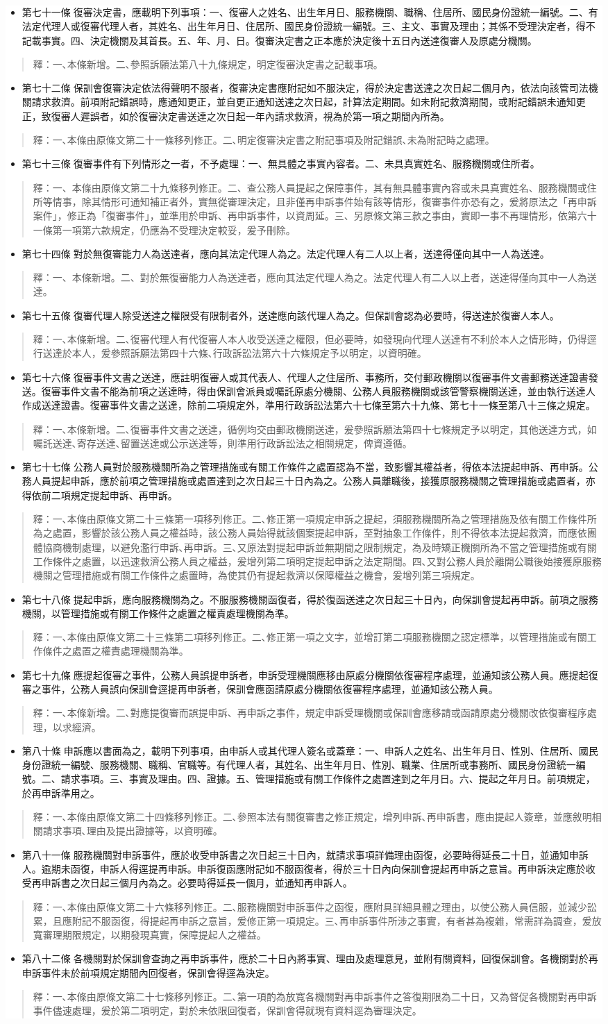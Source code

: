 * 第七十一條 復審決定書，應載明下列事項：一、復審人之姓名、出生年月日、服務機關、職稱、住居所、國民身份證統一編號。二、有法定代理人或復審代理人者，其姓名、出生年月日、住居所、國民身份證統一編號。三、主文、事實及理由；其係不受理決定者，得不記載事實。四、決定機關及其首長。五、年、月、日。復審決定書之正本應於決定後十五日內送達復審人及原處分機關。

> 釋：一､本條新增。二､參照訴願法第八十九條規定，明定復審決定書之記載事項。

* 第七十二條 保訓會復審決定依法得聲明不服者，復審決定書應附記如不服決定，得於決定書送達之次日起二個月內，依法向該管司法機關請求救濟。前項附記錯誤時，應通知更正，並自更正通知送達之次日起，計算法定期間。如未附記救濟期間，或附記錯誤未通知更正，致復審人遲誤者，如於復審決定書送達之次日起一年內請求救濟，視為於第一項之期間內所為。

> 釋：一､本條由原條文第二十一條移列修正。二､明定復審決定書之附記事項及附記錯誤､未為附記時之處理。

* 第七十三條 復審事件有下列情形之一者，不予處理：一、無具體之事實內容者。二、未具真實姓名、服務機關或住所者。

> 釋：一、本條由原條文第二十九條移列修正。二、查公務人員提起之保障事件，其有無具體事實內容或未具真實姓名、服務機關或住所等情事，除其情形可通知補正者外，實無從審理決定，且非僅再申訴事件始有該等情形，復審事件亦恐有之，爰將原法之「再申訴案件」，修正為「復審事件」，並準用於申訴、再申訴事件，以資周延。三、另原條文第三款之事由，實即一事不再理情形，依第六十一條第一項第六款規定，仍應為不受理決定較妥，爰予刪除。

* 第七十四條 對於無復審能力人為送達者，應向其法定代理人為之。法定代理人有二人以上者，送達得僅向其中一人為送達。

> 釋：一、本條新增。二、對於無復審能力人為送達者，應向其法定代理人為之。法定代理人有二人以上者，送達得僅向其中一人為送達。

* 第七十五條 復審代理人除受送達之權限受有限制者外，送達應向該代理人為之。但保訓會認為必要時，得送達於復審人本人。

> 釋：一､本條新增。二､復審代理人有代復審人本人收受送達之權限，但必要時，如發現向代理人送達有不利於本人之情形時，仍得逕行送達於本人，爰參照訴願法第四十六條､行政訴訟法第六十六條規定予以明定，以資明確。

* 第七十六條 復審事件文書之送達，應註明復審人或其代表人、代理人之住居所、事務所，交付郵政機關以復審事件文書郵務送達證書發送。復審事件文書不能為前項之送達時，得由保訓會派員或囑託原處分機關、公務人員服務機關或該管警察機關送達，並由執行送達人作成送達證書。復審事件文書之送達，除前二項規定外，準用行政訴訟法第六十七條至第六十九條、第七十一條至第八十三條之規定。

> 釋：一､本條新增。二､復審事件文書之送達，循例均交由郵政機關送達，爰參照訴願法第四十七條規定予以明定，其他送達方式，如囑託送達､寄存送達､留置送達或公示送達等，則準用行政訴訟法之相關規定，俾資遵循。

* 第七十七條 公務人員對於服務機關所為之管理措施或有關工作條件之處置認為不當，致影響其權益者，得依本法提起申訴、再申訴。公務人員提起申訴，應於前項之管理措施或處置達到之次日起三十日內為之。公務人員離職後，接獲原服務機關之管理措施或處置者，亦得依前二項規定提起申訴、再申訴。

> 釋：一､本條由原條文第二十三條第一項移列修正。二､修正第一項規定申訴之提起，須服務機關所為之管理措施及依有關工作條件所為之處置，影響於該公務人員之權益時，該公務人員始得就該個案提起申訴，至對抽象工作條件，則不得依本法提起救濟，而應依團體協商機制處理，以避免濫行申訴､再申訴。三､又原法對提起申訴並無期間之限制規定，為及時矯正機關所為不當之管理措施或有關工作條件之處置，以迅速救濟公務人員之權益，爰增列第二項明定提起申訴之法定期間。四､又對公務人員於離開公職後始接獲原服務機關之管理措施或有關工作條件之處置時，為使其仍有提起救濟以保障權益之機會，爰增列第三項規定。

* 第七十八條 提起申訴，應向服務機關為之。不服服務機關函復者，得於復函送達之次日起三十日內，向保訓會提起再申訴。前項之服務機關，以管理措施或有關工作條件之處置之權責處理機關為準。

> 釋：一､本條由原條文第二十三條第二項移列修正。二､修正第一項之文字，並增訂第二項服務機關之認定標準，以管理措施或有關工作條件之處置之權責處理機關為準。

* 第七十九條 應提起復審之事件，公務人員誤提申訴者，申訴受理機關應移由原處分機關依復審程序處理，並通知該公務人員。應提起復審之事件，公務人員誤向保訓會逕提再申訴者，保訓會應函請原處分機關依復審程序處理，並通知該公務人員。

> 釋：一､本條新增。二､對應提復審而誤提申訴、再申訴之事件，規定申訴受理機關或保訓會應移請或函請原處分機關改依復審程序處理，以求經濟。

* 第八十條 申訴應以書面為之，載明下列事項，由申訴人或其代理人簽名或蓋章：一、申訴人之姓名、出生年月日、性別、住居所、國民身份證統一編號、服務機關、職稱、官職等。有代理人者，其姓名、出生年月日、性別、職業、住居所或事務所、國民身份證統一編號。二、請求事項。三、事實及理由。四、證據。五、管理措施或有關工作條件之處置達到之年月日。六、提起之年月日。前項規定，於再申訴準用之。

> 釋：一､本條由原條文第二十四條移列修正。二､參照本法有關復審書之修正規定，增列申訴､再申訴書，應由提起人簽章，並應敘明相關請求事項､理由及提出證據等，以資明確。

* 第八十一條 服務機關對申訴事件，應於收受申訴書之次日起三十日內，就請求事項詳備理由函復，必要時得延長二十日，並通知申訴人。逾期未函復，申訴人得逕提再申訴。申訴復函應附記如不服函復者，得於三十日內向保訓會提起再申訴之意旨。再申訴決定應於收受再申訴書之次日起三個月內為之。必要時得延長一個月，並通知再申訴人。

> 釋：一､本條由原條文第二十六條移列修正。二､服務機關對申訴事件之函復，應附具詳細具體之理由，以使公務人員信服，並減少訟累，且應附記不服函復，得提起再申訴之意旨，爰修正第一項規定。三､再申訴事件所涉之事實，有者甚為複雜，常需詳為調查，爰放寬審理期限規定，以期發現真實，保障提起人之權益。

* 第八十二條 各機關對於保訓會查詢之再申訴事件，應於二十日內將事實、理由及處理意見，並附有關資料，回復保訓會。各機關對於再申訴事件未於前項規定期間內回復者，保訓會得逕為決定。

> 釋：一､本條由原條文第二十七條移列修正。二､第一項酌為放寬各機關對再申訴事件之答復期限為二十日，又為督促各機關對再申訴事件儘速處理，爰於第二項明定，對於未依限回復者，保訓會得就現有資料逕為審理決定。
